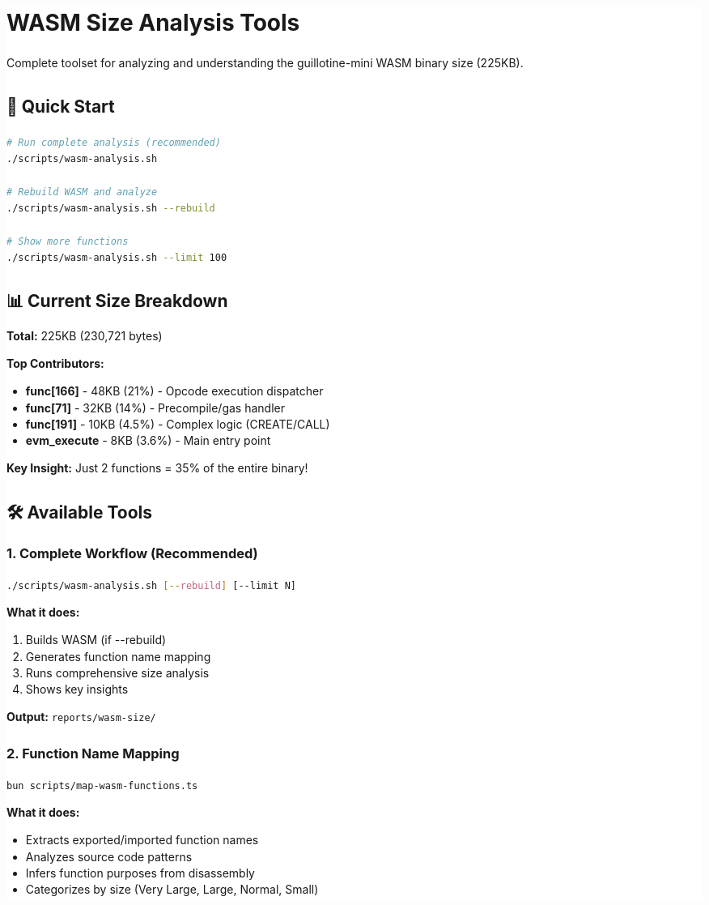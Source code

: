 # WASM Size Analysis Tools

Complete toolset for analyzing and understanding the guillotine-mini WASM binary size (225KB).

## 🚀 Quick Start

```bash
# Run complete analysis (recommended)
./scripts/wasm-analysis.sh

# Rebuild WASM and analyze
./scripts/wasm-analysis.sh --rebuild

# Show more functions
./scripts/wasm-analysis.sh --limit 100
```

## 📊 Current Size Breakdown

**Total:** 225KB (230,721 bytes)

**Top Contributors:**
- **func[166]** - 48KB (21%) - Opcode execution dispatcher
- **func[71]** - 32KB (14%) - Precompile/gas handler
- **func[191]** - 10KB (4.5%) - Complex logic (CREATE/CALL)
- **evm_execute** - 8KB (3.6%) - Main entry point

**Key Insight:** Just 2 functions = 35% of the entire binary!

## 🛠️ Available Tools

### 1. Complete Workflow (Recommended)

```bash
./scripts/wasm-analysis.sh [--rebuild] [--limit N]
```

**What it does:**
1. Builds WASM (if --rebuild)
2. Generates function name mapping
3. Runs comprehensive size analysis
4. Shows key insights

**Output:** `reports/wasm-size/`

### 2. Function Name Mapping

```bash
bun scripts/map-wasm-functions.ts
```

**What it does:**
- Extracts exported/imported function names
- Analyzes source code patterns
- Infers function purposes from disassembly
- Categorizes by size (Very Large, Large, Normal, Small)
